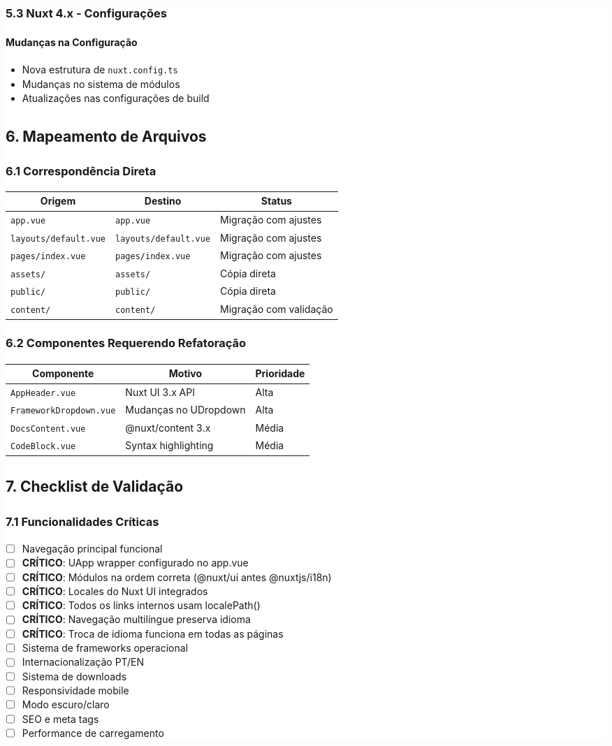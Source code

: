 
### 5.3 Nuxt 4.x - Configurações

#### Mudanças na Configuração
- Nova estrutura de `nuxt.config.ts`
- Mudanças no sistema de módulos
- Atualizações nas configurações de build

## 6. Mapeamento de Arquivos

### 6.1 Correspondência Direta
| Origem | Destino | Status |
|--------|---------|--------|
| `app.vue` | `app.vue` | Migração com ajustes |
| `layouts/default.vue` | `layouts/default.vue` | Migração com ajustes |
| `pages/index.vue` | `pages/index.vue` | Migração com ajustes |
| `assets/` | `assets/` | Cópia direta |
| `public/` | `public/` | Cópia direta |
| `content/` | `content/` | Migração com validação |

### 6.2 Componentes Requerendo Refatoração
| Componente | Motivo | Prioridade |
|------------|--------|------------|
| `AppHeader.vue` | Nuxt UI 3.x API | Alta |
| `FrameworkDropdown.vue` | Mudanças no UDropdown | Alta |
| `DocsContent.vue` | @nuxt/content 3.x | Média |
| `CodeBlock.vue` | Syntax highlighting | Média |

## 7. Checklist de Validação

### 7.1 Funcionalidades Críticas
- [ ] Navegação principal funcional
- [ ] **CRÍTICO**: UApp wrapper configurado no app.vue
- [ ] **CRÍTICO**: Módulos na ordem correta (@nuxt/ui antes @nuxtjs/i18n)
- [ ] **CRÍTICO**: Locales do Nuxt UI integrados
- [ ] **CRÍTICO**: Todos os links internos usam localePath()
- [ ] **CRÍTICO**: Navegação multilíngue preserva idioma
- [ ] **CRÍTICO**: Troca de idioma funciona em todas as páginas
- [ ] Sistema de frameworks operacional
- [ ] Internacionalização PT/EN
- [ ] Sistema de downloads
- [ ] Responsividade mobile
- [ ] Modo escuro/claro
- [ ] SEO e meta tags
- [ ] Performance de carregamento

